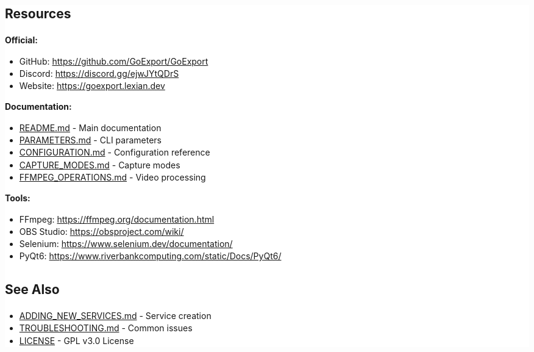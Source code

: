 ## Resources

**Official:**

- GitHub: https://github.com/GoExport/GoExport
- Discord: https://discord.gg/ejwJYtQDrS
- Website: https://goexport.lexian.dev

**Documentation:**

- [README.md](../readme.md) - Main documentation
- [PARAMETERS.md](PARAMETERS.md) - CLI parameters
- [CONFIGURATION.md](CONFIGURATION.md) - Configuration reference
- [CAPTURE_MODES.md](CAPTURE_MODES.md) - Capture modes
- [FFMPEG_OPERATIONS.md](FFMPEG_OPERATIONS.md) - Video processing

**Tools:**

- FFmpeg: https://ffmpeg.org/documentation.html
- OBS Studio: https://obsproject.com/wiki/
- Selenium: https://www.selenium.dev/documentation/
- PyQt6: https://www.riverbankcomputing.com/static/Docs/PyQt6/

## See Also

- [ADDING_NEW_SERVICES.md](ADDING_NEW_SERVICES.md) - Service creation
- [TROUBLESHOOTING.md](TROUBLESHOOTING.md) - Common issues
- [LICENSE](../LICENSE) - GPL v3.0 License
